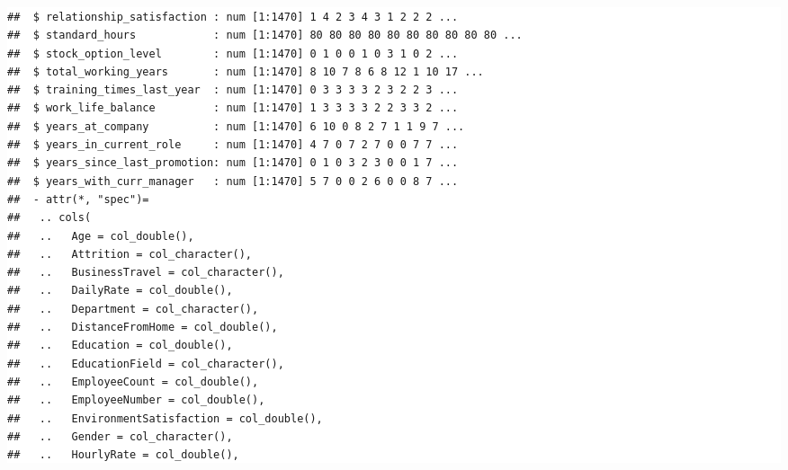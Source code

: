     ##  $ relationship_satisfaction : num [1:1470] 1 4 2 3 4 3 1 2 2 2 ...
    ##  $ standard_hours            : num [1:1470] 80 80 80 80 80 80 80 80 80 80 ...
    ##  $ stock_option_level        : num [1:1470] 0 1 0 0 1 0 3 1 0 2 ...
    ##  $ total_working_years       : num [1:1470] 8 10 7 8 6 8 12 1 10 17 ...
    ##  $ training_times_last_year  : num [1:1470] 0 3 3 3 3 2 3 2 2 3 ...
    ##  $ work_life_balance         : num [1:1470] 1 3 3 3 3 2 2 3 3 2 ...
    ##  $ years_at_company          : num [1:1470] 6 10 0 8 2 7 1 1 9 7 ...
    ##  $ years_in_current_role     : num [1:1470] 4 7 0 7 2 7 0 0 7 7 ...
    ##  $ years_since_last_promotion: num [1:1470] 0 1 0 3 2 3 0 0 1 7 ...
    ##  $ years_with_curr_manager   : num [1:1470] 5 7 0 0 2 6 0 0 8 7 ...
    ##  - attr(*, "spec")=
    ##   .. cols(
    ##   ..   Age = col_double(),
    ##   ..   Attrition = col_character(),
    ##   ..   BusinessTravel = col_character(),
    ##   ..   DailyRate = col_double(),
    ##   ..   Department = col_character(),
    ##   ..   DistanceFromHome = col_double(),
    ##   ..   Education = col_double(),
    ##   ..   EducationField = col_character(),
    ##   ..   EmployeeCount = col_double(),
    ##   ..   EmployeeNumber = col_double(),
    ##   ..   EnvironmentSatisfaction = col_double(),
    ##   ..   Gender = col_character(),
    ##   ..   HourlyRate = col_double(),
